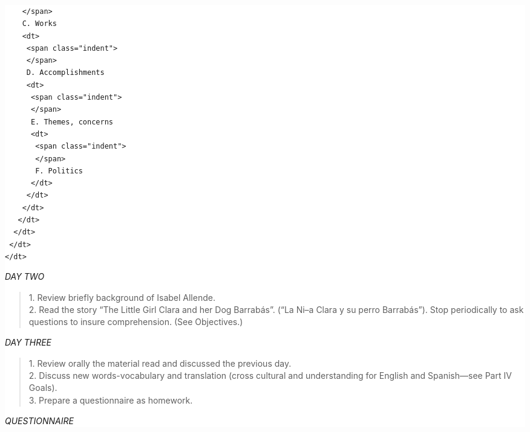         </span>
        C. Works
        <dt>
         <span class="indent">
         </span>
         D. Accomplishments
         <dt>
          <span class="indent">
          </span>
          E. Themes, concerns
          <dt>
           <span class="indent">
           </span>
           F. Politics
          </dt>
         </dt>
        </dt>
       </dt>
      </dt>
     </dt>
    </dt>
   </dt>
  </dl>
 </blockquote>
 <p>
  <i>
   DAY TWO
  </i>
 </p>
<blockquote>
  <dl>
   <dt>
    1. Review briefly background of Isabel Allende.
    <dt>
     2. Read the story “The Little Girl Clara and her Dog Barrabás”. (“La Ni–a Clara y su perro Barrabás”). Stop periodically to ask questions to insure comprehension. (See Objectives.)
    </dt>
   </dt>
  </dl>
 </blockquote>
 <p>
  <i>
   DAY THREE
  </i>
 </p>
<blockquote>
  <dl>
   <dt>
    1. Review orally the material read and discussed the previous day.
    <dt>
     2. Discuss new words-vocabulary and translation (cross cultural and understanding for English and Spanish—see Part IV Goals).
     <dt>
      3. Prepare a questionnaire as homework.
     </dt>
    </dt>
   </dt>
  </dl>
 </blockquote>
 <p>
  <i>
   QUESTIONNAIRE
  </i>
 </p>